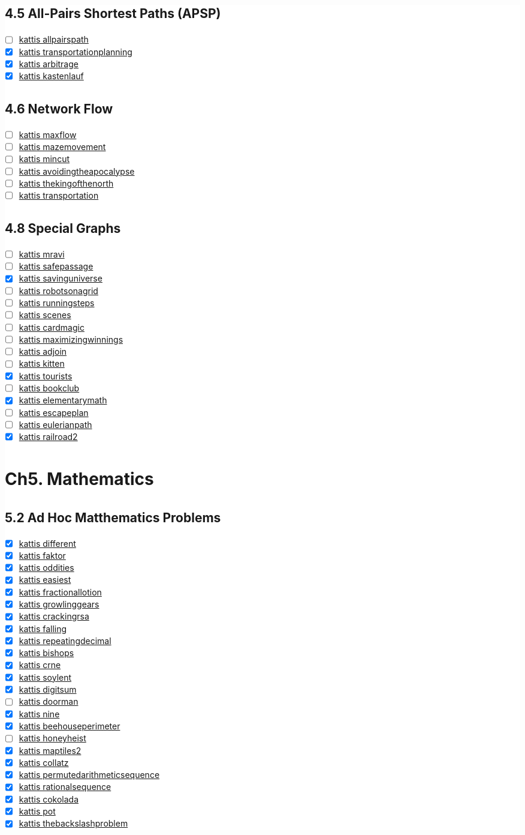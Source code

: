 ## 4.5 All-Pairs Shortest Paths (APSP)
- [ ] [kattis allpairspath](https://open.kattis.com/problems/allpairspath)
- [X] [kattis transportationplanning](https://open.kattis.com/problems/transportationplanning)
- [X] [kattis arbitrage](https://open.kattis.com/problems/arbitrage)
- [X] [kattis kastenlauf](https://open.kattis.com/problems/kastenlauf)

## 4.6 Network Flow
- [ ] [kattis maxflow](https://open.kattis.com/problems/maxflow)
- [ ] [kattis mazemovement](https://open.kattis.com/problems/mazemovement)
- [ ] [kattis mincut](https://open.kattis.com/problems/mincut)
- [ ] [kattis avoidingtheapocalypse](https://open.kattis.com/problems/avoidingtheapocalypse)
- [ ] [kattis thekingofthenorth](https://open.kattis.com/problems/thekingofthenorth)
- [ ] [kattis transportation](https://open.kattis.com/problems/transportation)

## 4.8 Special Graphs
- [ ] [kattis mravi](https://open.kattis.com/problems/mravi)
- [ ] [kattis safepassage](https://open.kattis.com/problems/safepassage)
- [X] [kattis savinguniverse](https://open.kattis.com/problems/savinguniverse)
- [ ] [kattis robotsonagrid](https://open.kattis.com/problems/robotsonagrid)
- [ ] [kattis runningsteps](https://open.kattis.com/problems/runningsteps)
- [ ] [kattis scenes](https://open.kattis.com/problems/scenes)
- [ ] [kattis cardmagic](https://open.kattis.com/problems/cardmagic)
- [ ] [kattis maximizingwinnings](https://open.kattis.com/problems/maximizingwinnings)
- [ ] [kattis adjoin](https://open.kattis.com/problems/adjoin)
- [ ] [kattis kitten](https://open.kattis.com/problems/kitten)
- [X] [kattis tourists](https://open.kattis.com/problems/tourists)
- [ ] [kattis bookclub](https://open.kattis.com/problems/bookclub)
- [X] [kattis elementarymath](https://open.kattis.com/problems/elementarymath)
- [ ] [kattis escapeplan](https://open.kattis.com/problems/escapeplan)
- [ ] [kattis eulerianpath](https://open.kattis.com/problems/eulerianpath)
- [X] [kattis railroad2](https://open.kattis.com/problems/railroad2)

# Ch5. Mathematics
## 5.2 Ad Hoc Matthematics Problems
- [X] [kattis different](https://open.kattis.com/problems/different)
- [X] [kattis faktor](https://open.kattis.com/problems/faktor)
- [X] [kattis oddities](https://open.kattis.com/problems/oddities)
- [X] [kattis easiest](https://open.kattis.com/problems/easiest)
- [X] [kattis fractionallotion](https://open.kattis.com/problems/fractionallotion)
- [X] [kattis growlinggears](https://open.kattis.com/problems/growlinggears)
- [X] [kattis crackingrsa](https://open.kattis.com/problems/crackingrsa)
- [X] [kattis falling](https://open.kattis.com/problems/falling)
- [X] [kattis repeatingdecimal](https://open.kattis.com/problems/repeatingdecimal)
- [X] [kattis bishops](https://open.kattis.com/problems/bishops)
- [X] [kattis crne](https://open.kattis.com/problems/crne)
- [X] [kattis soylent](https://open.kattis.com/problems/soylent)
- [X] [kattis digitsum](https://open.kattis.com/problems/digitsum)
- [ ] [kattis doorman](https://open.kattis.com/problems/doorman)
- [X] [kattis nine](https://open.kattis.com/problems/nine)
- [X] [kattis beehouseperimeter](https://open.kattis.com/problems/beehouseperimeter)
- [ ] [kattis honeyheist](https://open.kattis.com/problems/honeyheist)
- [X] [kattis maptiles2](https://open.kattis.com/problems/maptiles2)
- [X] [kattis collatz](https://open.kattis.com/problems/collatz)
- [X] [kattis permutedarithmeticsequence](https://open.kattis.com/problems/permutedarithmeticsequence)
- [X] [kattis rationalsequence](https://open.kattis.com/problems/rationalsequence)
- [X] [kattis cokolada](https://open.kattis.com/problems/cokolada)
- [X] [kattis pot](https://open.kattis.com/problems/pot)
- [X] [kattis thebackslashproblem](https://open.kattis.com/problems/thebackslashproblem)